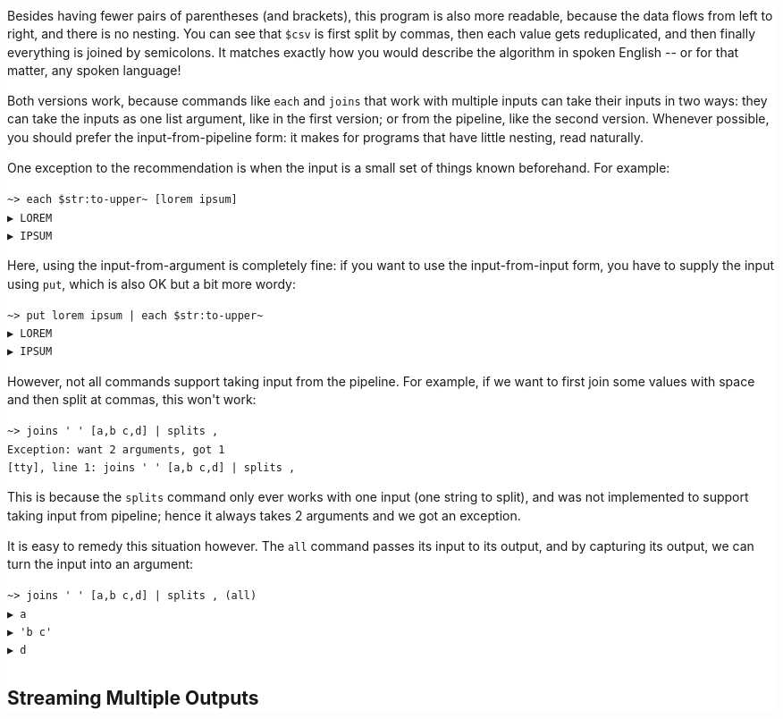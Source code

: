 Besides having fewer pairs of parentheses (and brackets), this program is also
more readable, because the data flows from left to right, and there is no
nesting. You can see that `$csv` is first split by commas, then each value
gets reduplicated, and then finally everything is joined by semicolons. It
matches exactly how you would describe the algorithm in spoken English -- or
for that matter, any spoken language!

Both versions work, because commands like `each` and `joins` that work with
multiple inputs can take their inputs in two ways: they can take the inputs as
one list argument, like in the first version; or from the pipeline, like the
second version. Whenever possible, you should prefer the input-from-pipeline
form: it makes for programs that have little nesting, read naturally.

One exception to the recommendation is when the input is a small set of things
known beforehand. For example:

```elvish-transcript
~> each $str:to-upper~ [lorem ipsum]
▶ LOREM
▶ IPSUM
```

Here, using the input-from-argument is completely fine: if you want to use the
input-from-input form, you have to supply the input using `put`, which is also
OK but a bit more wordy:

```elvish-transcript
~> put lorem ipsum | each $str:to-upper~
▶ LOREM
▶ IPSUM
```

However, not all commands support taking input from the pipeline. For example,
if we want to first join some values with space and then split at commas, this
won't work:

```elvish-transcript
~> joins ' ' [a,b c,d] | splits ,
Exception: want 2 arguments, got 1
[tty], line 1: joins ' ' [a,b c,d] | splits ,
```

This is because the `splits` command only ever works with one input (one
string to split), and was not implemented to support taking input from
pipeline; hence it always takes 2 arguments and we got an exception.

It is easy to remedy this situation however. The `all` command passes its
input to its output, and by capturing its output, we can turn the input into
an argument:

```elvish-transcript
~> joins ' ' [a,b c,d] | splits , (all)
▶ a
▶ 'b c'
▶ d
```

## Streaming Multiple Outputs
